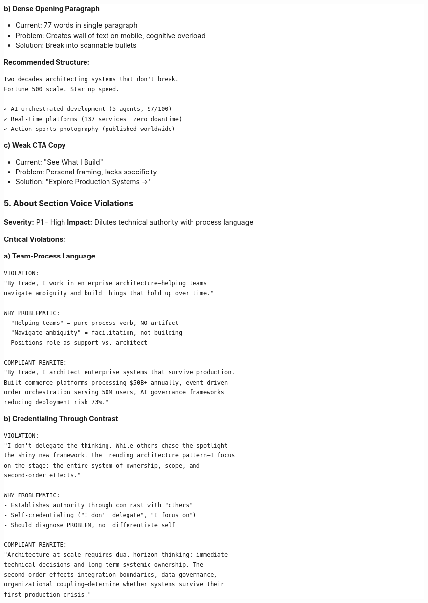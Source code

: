 **b) Dense Opening Paragraph**
- Current: 77 words in single paragraph
- Problem: Creates wall of text on mobile, cognitive overload
- Solution: Break into scannable bullets

**Recommended Structure:**
```
Two decades architecting systems that don't break.
Fortune 500 scale. Startup speed.

✓ AI-orchestrated development (5 agents, 97/100)
✓ Real-time platforms (137 services, zero downtime)
✓ Action sports photography (published worldwide)
```

**c) Weak CTA Copy**
- Current: "See What I Build"
- Problem: Personal framing, lacks specificity
- Solution: "Explore Production Systems →"

### 5. About Section Voice Violations
**Severity:** P1 - High
**Impact:** Dilutes technical authority with process language

**Critical Violations:**

**a) Team-Process Language**
```
VIOLATION:
"By trade, I work in enterprise architecture—helping teams
navigate ambiguity and build things that hold up over time."

WHY PROBLEMATIC:
- "Helping teams" = pure process verb, NO artifact
- "Navigate ambiguity" = facilitation, not building
- Positions role as support vs. architect

COMPLIANT REWRITE:
"By trade, I architect enterprise systems that survive production.
Built commerce platforms processing $50B+ annually, event-driven
order orchestration serving 50M users, AI governance frameworks
reducing deployment risk 73%."
```

**b) Credentialing Through Contrast**
```
VIOLATION:
"I don't delegate the thinking. While others chase the spotlight—
the shiny new framework, the trending architecture pattern—I focus
on the stage: the entire system of ownership, scope, and
second-order effects."

WHY PROBLEMATIC:
- Establishes authority through contrast with "others"
- Self-credentialing ("I don't delegate", "I focus on")
- Should diagnose PROBLEM, not differentiate self

COMPLIANT REWRITE:
"Architecture at scale requires dual-horizon thinking: immediate
technical decisions and long-term systemic ownership. The
second-order effects—integration boundaries, data governance,
organizational coupling—determine whether systems survive their
first production crisis."
```
